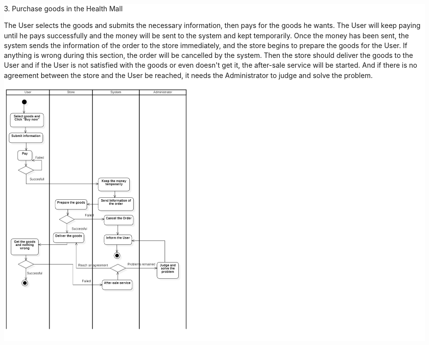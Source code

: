 <div style="page-break-after: always;"></div>
3. Purchase goods in the Health Mall

The User selects the goods and submits the necessary information, then pays for the goods he wants. The User will keep paying until he pays successfully and the money will be sent to the system and kept temporarily. Once the money has been sent, the system sends the information of the order to the store immediately, and the store begins to prepare the goods for the User. If anything is wrong during this section, the order will be cancelled by the system. Then the store should deliver the goods to the User and if the User is not satisfied with the goods or even doesn't get it, the after-sale service will be started. And if there is no agreement between the store and the User be reached, it needs the Administrator to judge and solve the problem.

<img src="images/Activity_Diagram_Health_Mall.jpg" style="zoom:50%;" />
